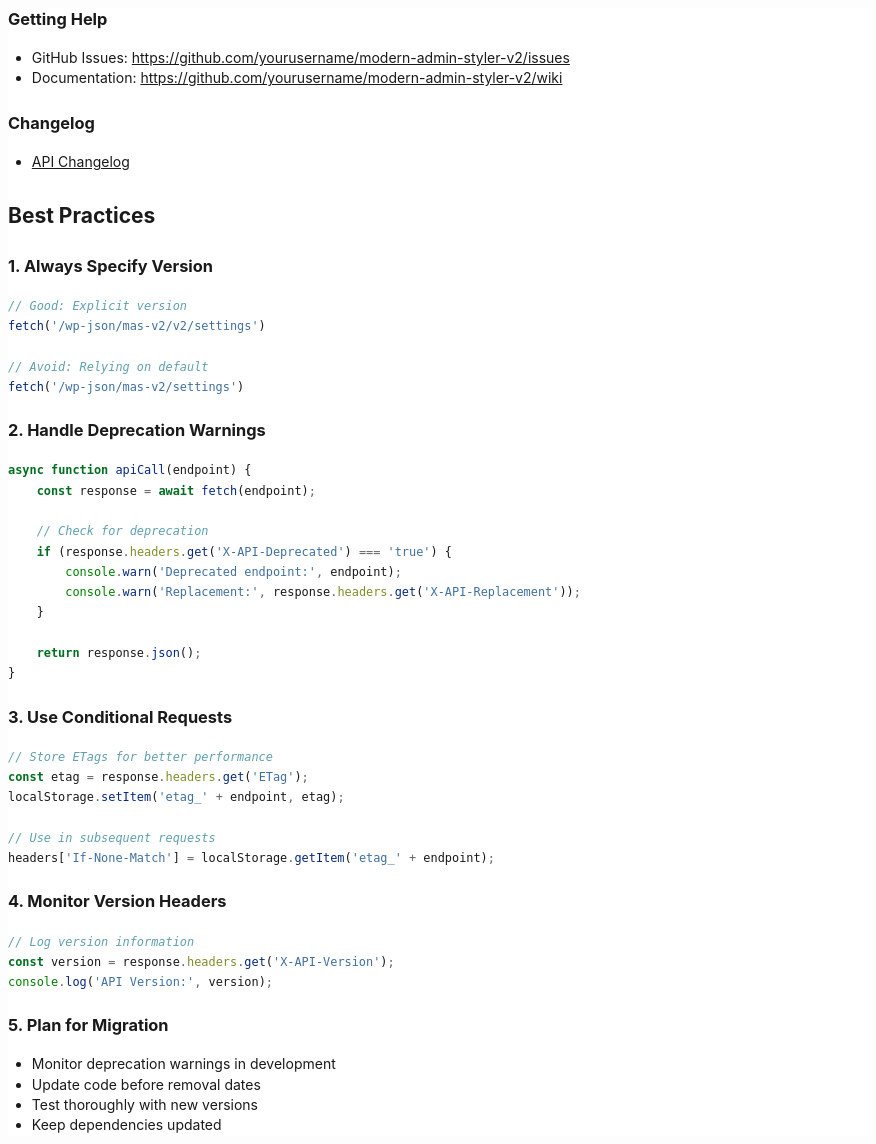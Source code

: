 ### Getting Help
- GitHub Issues: https://github.com/yourusername/modern-admin-styler-v2/issues
- Documentation: https://github.com/yourusername/modern-admin-styler-v2/wiki

### Changelog
- [API Changelog](./API-CHANGELOG.md)

## Best Practices

### 1. Always Specify Version
```javascript
// Good: Explicit version
fetch('/wp-json/mas-v2/v2/settings')

// Avoid: Relying on default
fetch('/wp-json/mas-v2/settings')
```

### 2. Handle Deprecation Warnings
```javascript
async function apiCall(endpoint) {
    const response = await fetch(endpoint);
    
    // Check for deprecation
    if (response.headers.get('X-API-Deprecated') === 'true') {
        console.warn('Deprecated endpoint:', endpoint);
        console.warn('Replacement:', response.headers.get('X-API-Replacement'));
    }
    
    return response.json();
}
```

### 3. Use Conditional Requests
```javascript
// Store ETags for better performance
const etag = response.headers.get('ETag');
localStorage.setItem('etag_' + endpoint, etag);

// Use in subsequent requests
headers['If-None-Match'] = localStorage.getItem('etag_' + endpoint);
```

### 4. Monitor Version Headers
```javascript
// Log version information
const version = response.headers.get('X-API-Version');
console.log('API Version:', version);
```

### 5. Plan for Migration
- Monitor deprecation warnings in development
- Update code before removal dates
- Test thoroughly with new versions
- Keep dependencies updated
